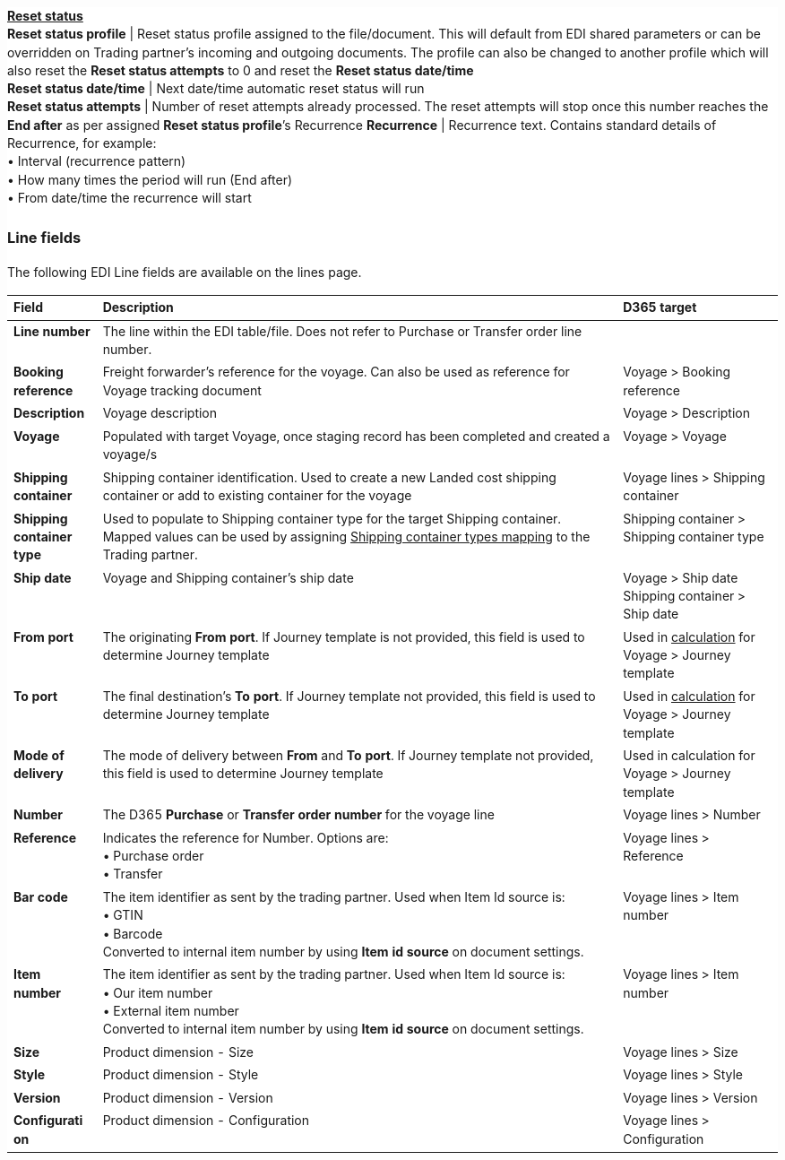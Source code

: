 <ins>**Reset status**</ins>		
**Reset status profile**    | Reset status profile assigned to the file/document. This will default from EDI shared parameters or can be overridden on Trading partner’s incoming and outgoing documents. The profile can also be changed to another profile which will also reset the **Reset status attempts** to 0 and reset the **Reset status date/time**	
**Reset status date/time**  | Next date/time automatic reset status will run	
**Reset status attempts**   | Number of reset attempts already processed. The reset attempts will stop once this number reaches the **End after** as per assigned **Reset status profile**’s Recurrence	
**Recurrence**              | Recurrence text. Contains standard details of Recurrence, for example: <br> •	Interval (recurrence pattern) <br> • How many times the period will run (End after) <br> • From date/time the recurrence will start	


### Line fields
The following EDI Line fields are available on the lines page. <br> 

**Field**                   | **Description**                                                           | **D365 target**
:---                        |:---                                                                       |:---
**Line number**             | The line within the EDI table/file. Does not refer to Purchase or Transfer order line number.	
**Booking reference**       | Freight forwarder’s reference for the voyage. Can also be used as reference for Voyage tracking document   | Voyage > Booking reference
**Description**             | Voyage description	                                                    | Voyage > Description
**Voyage**                  | Populated with target Voyage, once staging record has been completed and created a voyage/s	| Voyage > Voyage
**Shipping container**      | Shipping container identification. Used to create a new Landed cost shipping container or add to existing container for the voyage  | Voyage lines > Shipping container
**Shipping container type** | Used to populate to Shipping container type for the target Shipping container. Mapped values can be used by assigning [Shipping container types mapping](../SETUP/FF%20SETUP/Shipping%20container%20types%20mapping.md) to the Trading partner.	| Shipping container > Shipping container type
**Ship date**               | Voyage and Shipping container’s ship date	                                | Voyage > Ship date <br> Shipping container > Ship date
**From port**               | The originating **From port**. If Journey template is not provided, this field is used to determine Journey template	| Used in [calculation](#journey-template-calculation) for Voyage > Journey template
**To port**                 | The final destination’s **To port**. If Journey template not provided, this field is used to determine Journey template	| Used in [calculation](#journey-template-calculation) for Voyage > Journey template
**Mode of delivery**        | The mode of delivery between **From** and **To port**. If Journey template not provided, this field is used to determine Journey template	| Used in calculation for Voyage > Journey template
**Number**                  | The D365 **Purchase** or **Transfer order number** for the voyage line	| Voyage lines > Number
**Reference**               | Indicates the reference for Number. Options are: <br> • Purchase order <br> • Transfer	| Voyage lines > Reference
**Bar code**                | The item identifier as sent by the trading partner. Used when Item Id source is: <br> • GTIN <br> • Barcode <br> Converted to internal item number by using **Item id source** on document settings.	| Voyage lines > Item number
**Item number**             | The item identifier as sent by the trading partner. Used when Item Id source is: <br> • Our item number <br> • External item number <br> Converted to internal item number by using **Item id source** on document settings.	| Voyage lines > Item number
**Size**                    | Product dimension - Size	                                            | Voyage lines > Size
**Style**                   | Product dimension - Style	                                            | Voyage lines > Style
**Version**                 | Product dimension - Version                                           | Voyage lines > Version
**Configuration**           | Product dimension - Configuration	                                    | Voyage lines > Configuration